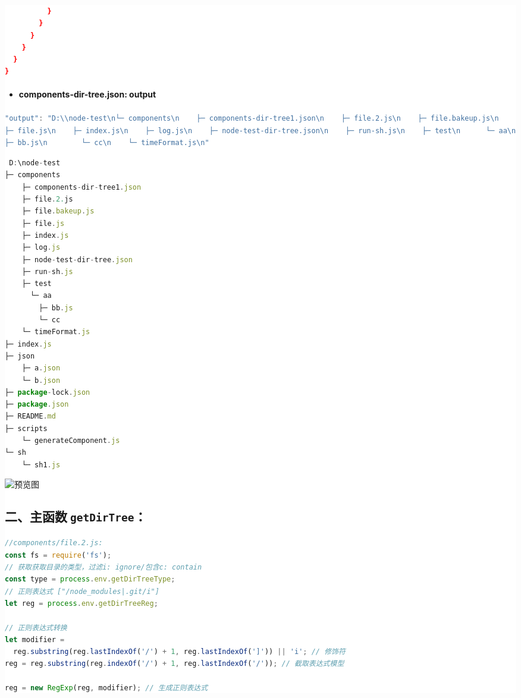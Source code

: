 ```json
          }
        }
      }
    }
  }
}
```

- #### components-dir-tree.json: output

```js
"output": "D:\\node-test\n└─ components\n    ├─ components-dir-tree1.json\n    ├─ file.2.js\n    ├─ file.bakeup.js\n    ├─ file.js\n    ├─ index.js\n    ├─ log.js\n    ├─ node-test-dir-tree.json\n    ├─ run-sh.js\n    ├─ test\n      └─ aa\n        ├─ bb.js\n        └─ cc\n    └─ timeFormat.js\n"
```

```js
 D:\node-test
├─ components
    ├─ components-dir-tree1.json
    ├─ file.2.js
    ├─ file.bakeup.js
    ├─ file.js
    ├─ index.js
    ├─ log.js
    ├─ node-test-dir-tree.json
    ├─ run-sh.js
    ├─ test
      └─ aa
        ├─ bb.js
        └─ cc
    └─ timeFormat.js
├─ index.js
├─ json
    ├─ a.json
    └─ b.json
├─ package-lock.json
├─ package.json
├─ README.md
├─ scripts
    └─ generateComponent.js
└─ sh
    └─ sh1.js
```



![预览图](https://s1.ax1x.com/2020/06/20/NlKfeJ.png)

## 二、主函数 `getDirTree`：

```js
//components/file.2.js:
const fs = require('fs');
// 获取获取目录的类型，过滤i: ignore/包含c: contain
const type = process.env.getDirTreeType;
// 正则表达式 ["/node_modules|.git/i"]
let reg = process.env.getDirTreeReg;

// 正则表达式转换
let modifier =
  reg.substring(reg.lastIndexOf('/') + 1, reg.lastIndexOf(']')) || 'i'; // 修饰符
reg = reg.substring(reg.indexOf('/') + 1, reg.lastIndexOf('/')); // 截取表达式模型

reg = new RegExp(reg, modifier); // 生成正则表达式

```
